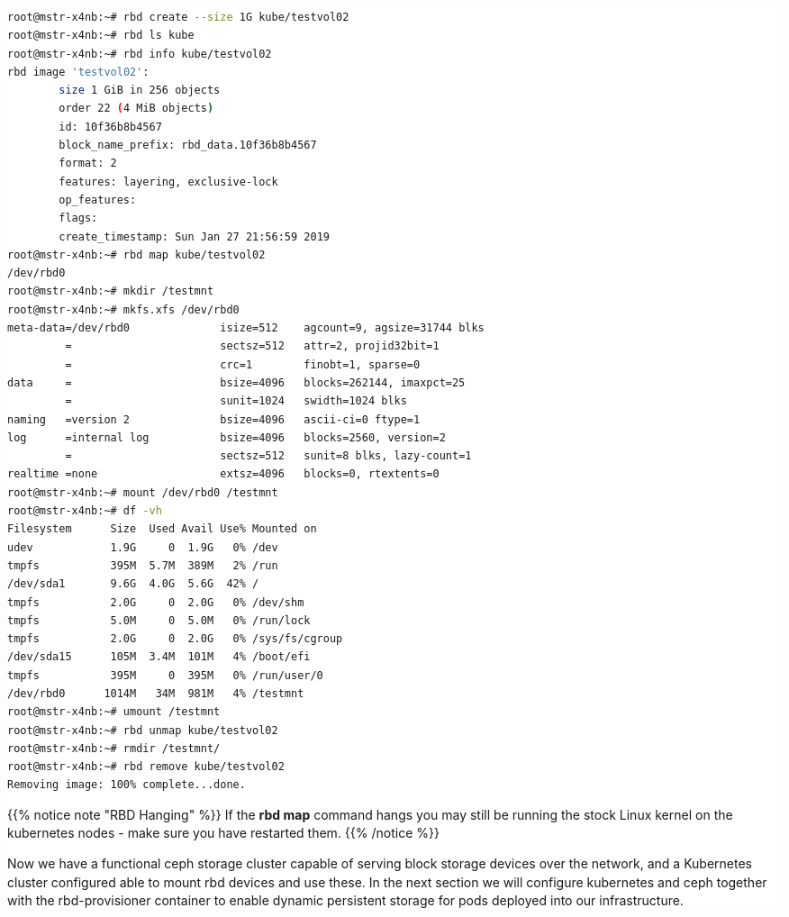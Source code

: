 
```bash
root@mstr-x4nb:~# rbd create --size 1G kube/testvol02
root@mstr-x4nb:~# rbd ls kube
root@mstr-x4nb:~# rbd info kube/testvol02
rbd image 'testvol02':
        size 1 GiB in 256 objects
        order 22 (4 MiB objects)
        id: 10f36b8b4567
        block_name_prefix: rbd_data.10f36b8b4567
        format: 2
        features: layering, exclusive-lock
        op_features:
        flags:
        create_timestamp: Sun Jan 27 21:56:59 2019
root@mstr-x4nb:~# rbd map kube/testvol02
/dev/rbd0
root@mstr-x4nb:~# mkdir /testmnt
root@mstr-x4nb:~# mkfs.xfs /dev/rbd0
meta-data=/dev/rbd0              isize=512    agcount=9, agsize=31744 blks
         =                       sectsz=512   attr=2, projid32bit=1
         =                       crc=1        finobt=1, sparse=0
data     =                       bsize=4096   blocks=262144, imaxpct=25
         =                       sunit=1024   swidth=1024 blks
naming   =version 2              bsize=4096   ascii-ci=0 ftype=1
log      =internal log           bsize=4096   blocks=2560, version=2
         =                       sectsz=512   sunit=8 blks, lazy-count=1
realtime =none                   extsz=4096   blocks=0, rtextents=0
root@mstr-x4nb:~# mount /dev/rbd0 /testmnt
root@mstr-x4nb:~# df -vh
Filesystem      Size  Used Avail Use% Mounted on
udev            1.9G     0  1.9G   0% /dev
tmpfs           395M  5.7M  389M   2% /run
/dev/sda1       9.6G  4.0G  5.6G  42% /
tmpfs           2.0G     0  2.0G   0% /dev/shm
tmpfs           5.0M     0  5.0M   0% /run/lock
tmpfs           2.0G     0  2.0G   0% /sys/fs/cgroup
/dev/sda15      105M  3.4M  101M   4% /boot/efi
tmpfs           395M     0  395M   0% /run/user/0
/dev/rbd0      1014M   34M  981M   4% /testmnt
root@mstr-x4nb:~# umount /testmnt
root@mstr-x4nb:~# rbd unmap kube/testvol02
root@mstr-x4nb:~# rmdir /testmnt/
root@mstr-x4nb:~# rbd remove kube/testvol02
Removing image: 100% complete...done.
```

{{% notice note "RBD Hanging" %}}
If the **rbd map** command hangs you may still be running the stock Linux kernel on the kubernetes nodes - make sure you have restarted them.
{{% /notice %}}

Now we have a functional ceph storage cluster capable of serving block storage devices over the network, and a Kubernetes cluster configured able to mount rbd devices and use these. In the next section we will configure kubernetes and ceph together with the rbd-provisioner container to enable dynamic persistent storage for pods deployed into our infrastructure.
